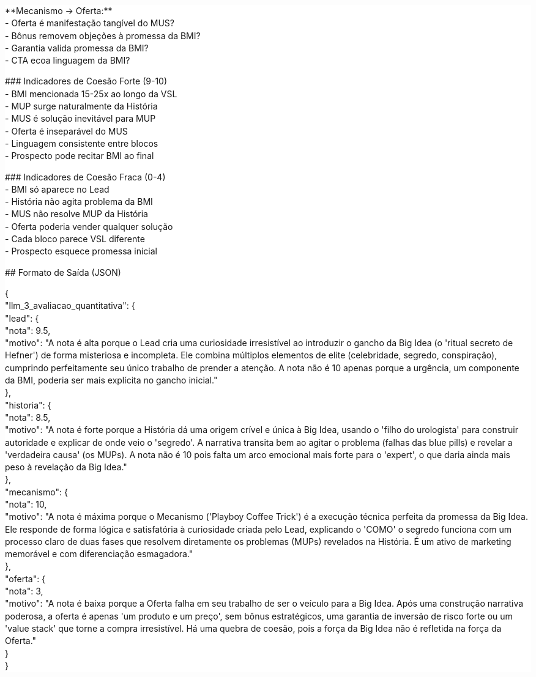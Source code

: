 \*\*Mecanismo → Oferta:\*\*  
\- Oferta é manifestação tangível do MUS?  
\- Bônus removem objeções à promessa da BMI?  
\- Garantia valida promessa da BMI?  
\- CTA ecoa linguagem da BMI?

\#\#\# Indicadores de Coesão Forte (9-10)  
\- BMI mencionada 15-25x ao longo da VSL  
\- MUP surge naturalmente da História  
\- MUS é solução inevitável para MUP  
\- Oferta é inseparável do MUS  
\- Linguagem consistente entre blocos  
\- Prospecto pode recitar BMI ao final

\#\#\# Indicadores de Coesão Fraca (0-4)  
\- BMI só aparece no Lead  
\- História não agita problema da BMI  
\- MUS não resolve MUP da História  
\- Oferta poderia vender qualquer solução  
\- Cada bloco parece VSL diferente  
\- Prospecto esquece promessa inicial

\#\# Formato de Saída (JSON)

{  
  "llm\_3\_avaliacao\_quantitativa": {  
    "lead": {  
      "nota": 9.5,  
      "motivo": "A nota é alta porque o Lead cria uma curiosidade irresistível ao introduzir o gancho da Big Idea (o 'ritual secreto de Hefner') de forma misteriosa e incompleta. Ele combina múltiplos elementos de elite (celebridade, segredo, conspiração), cumprindo perfeitamente seu único trabalho de prender a atenção. A nota não é 10 apenas porque a urgência, um componente da BMI, poderia ser mais explícita no gancho inicial."  
    },  
    "historia": {  
      "nota": 8.5,  
      "motivo": "A nota é forte porque a História dá uma origem crível e única à Big Idea, usando o 'filho do urologista' para construir autoridade e explicar de onde veio o 'segredo'. A narrativa transita bem ao agitar o problema (falhas das blue pills) e revelar a 'verdadeira causa' (os MUPs). A nota não é 10 pois falta um arco emocional mais forte para o 'expert', o que daria ainda mais peso à revelação da Big Idea."  
    },  
    "mecanismo": {  
      "nota": 10,  
      "motivo": "A nota é máxima porque o Mecanismo ('Playboy Coffee Trick') é a execução técnica perfeita da promessa da Big Idea. Ele responde de forma lógica e satisfatória à curiosidade criada pelo Lead, explicando o 'COMO' o segredo funciona com um processo claro de duas fases que resolvem diretamente os problemas (MUPs) revelados na História. É um ativo de marketing memorável e com diferenciação esmagadora."  
    },  
    "oferta": {  
      "nota": 3,  
      "motivo": "A nota é baixa porque a Oferta falha em seu trabalho de ser o veículo para a Big Idea. Após uma construção narrativa poderosa, a oferta é apenas 'um produto e um preço', sem bônus estratégicos, uma garantia de inversão de risco forte ou um 'value stack' que torne a compra irresistível. Há uma quebra de coesão, pois a força da Big Idea não é refletida na força da Oferta."  
    }  
  }
